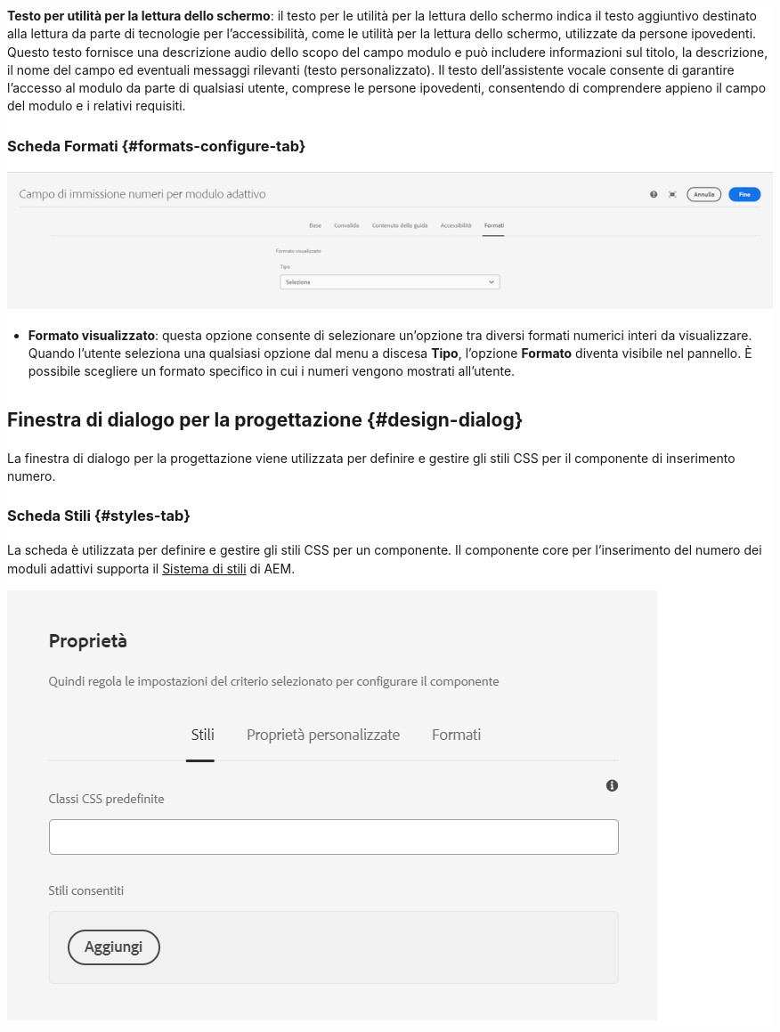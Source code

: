 **Testo per utilità per la lettura dello schermo**: il testo per le utilità per la lettura dello schermo indica il testo aggiuntivo destinato alla lettura da parte di tecnologie per l’accessibilità, come le utilità per la lettura dello schermo, utilizzate da persone ipovedenti. Questo testo fornisce una descrizione audio dello scopo del campo modulo e può includere informazioni sul titolo, la descrizione, il nome del campo ed eventuali messaggi rilevanti (testo personalizzato). Il testo dell’assistente vocale consente di garantire l’accesso al modulo da parte di qualsiasi utente, comprese le persone ipovedenti, consentendo di comprendere appieno il campo del modulo e i relativi requisiti.

### Scheda Formati {#formats-configure-tab}

![Scheda Accessibilità](/help/adaptive-forms/assets/numberinput_formattab.png)

- **Formato visualizzato**: questa opzione consente di selezionare un’opzione tra diversi formati numerici interi da visualizzare. Quando l’utente seleziona una qualsiasi opzione dal menu a discesa **Tipo**, l’opzione **Formato** diventa visibile nel pannello. È possibile scegliere un formato specifico in cui i numeri vengono mostrati all’utente.



## Finestra di dialogo per la progettazione {#design-dialog}

La finestra di dialogo per la progettazione viene utilizzata per definire e gestire gli stili CSS per il componente di inserimento numero.

### Scheda Stili {#styles-tab}

La scheda è utilizzata per definire e gestire gli stili CSS per un componente. Il componente core per l’inserimento del numero dei moduli adattivi supporta il [Sistema di stili](/help/get-started/authoring.md#component-styling) di AEM.

![Scheda Stile](/help/adaptive-forms/assets/datepicker_styletab.png)
